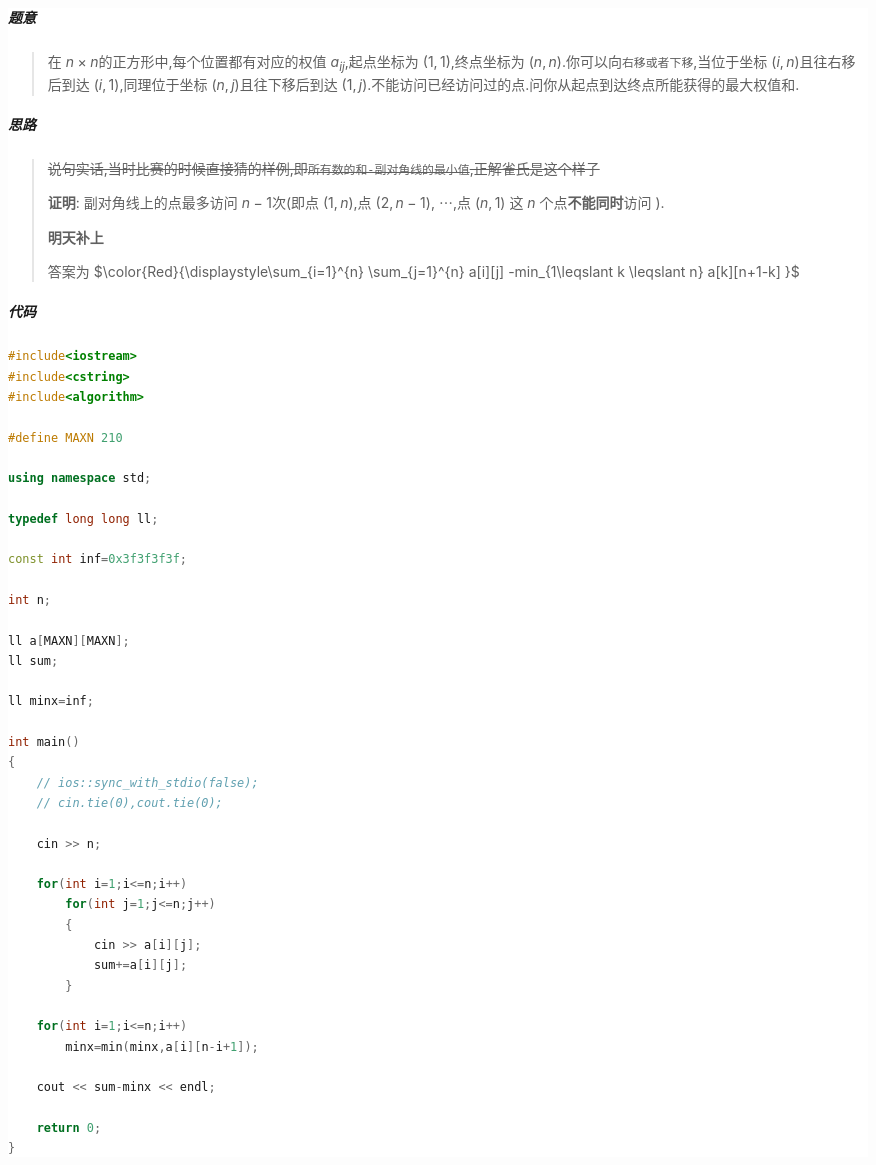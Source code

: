 ##### 题意

> 在 $n\times n$的正方形中,每个位置都有对应的权值 $a_{ij}$,起点坐标为 $(1,1)$,终点坐标为 $(n,n)$.你可以向`右移或者下移`,当位于坐标 $(i,n)$且往右移后到达 $(i,1)$,同理位于坐标 $(n,j)$且往下移后到达 $(1,j)$.不能访问已经访问过的点.问你从起点到达终点所能获得的最大权值和.

##### 思路

> ~~说句实话,当时比赛的时候直接猜的样例,即`所有数的和-副对角线的最小值`,正解雀氏是这个样子~~
>
> **证明**: 副对角线上的点最多访问 $n-1$次(即点 $(1,n)$,点 $(2,n-1)$, $\cdots$,点 $(n,1)$ 这 $n$ 个点**不能同时**访问 ).
>
> 
>
> **明天补上**
>
> 
>
> 答案为 $\color{Red}{\displaystyle\sum_{i=1}^{n} \sum_{j=1}^{n} a[i][j] -min_{1\leqslant k \leqslant n} a[k][n+1-k] }$



##### 代码

```cpp
#include<iostream>
#include<cstring>
#include<algorithm>

#define MAXN 210

using namespace std;

typedef long long ll;

const int inf=0x3f3f3f3f;

int n;

ll a[MAXN][MAXN];
ll sum;

ll minx=inf;

int main()
{
    // ios::sync_with_stdio(false);
    // cin.tie(0),cout.tie(0);

    cin >> n;

    for(int i=1;i<=n;i++)
        for(int j=1;j<=n;j++)
        {
            cin >> a[i][j];
            sum+=a[i][j];
        }

    for(int i=1;i<=n;i++)
        minx=min(minx,a[i][n-i+1]);

    cout << sum-minx << endl;

    return 0;
}
```

